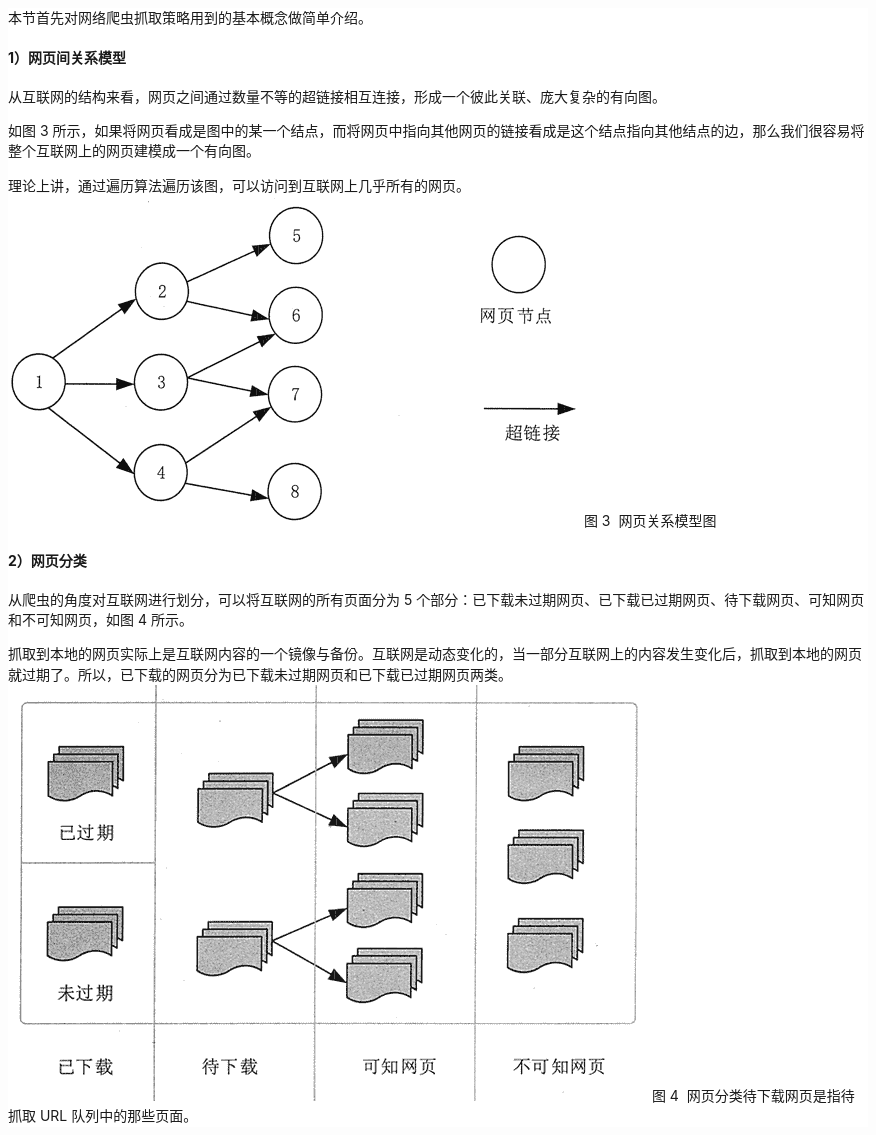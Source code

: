 本节首先对网络爬虫抓取策略用到的基本概念做简单介绍。

#### 1）网页间关系模型

从互联网的结构来看，网页之间通过数量不等的超链接相互连接，形成一个彼此关联、庞大复杂的有向图。

如图 3 所示，如果将网页看成是图中的某一个结点，而将网页中指向其他网页的链接看成是这个结点指向其他结点的边，那么我们很容易将整个互联网上的网页建模成一个有向图。

理论上讲，通过遍历算法遍历该图，可以访问到互联网上几乎所有的网页。
![网页关系模型图](img/7ba42ba1d81acb00b282e70e2c4e3de7.png)
图 3  网页关系模型图

#### 2）网页分类

从爬虫的角度对互联网进行划分，可以将互联网的所有页面分为 5 个部分：已下载未过期网页、已下载已过期网页、待下载网页、可知网页和不可知网页，如图 4 所示。

抓取到本地的网页实际上是互联网内容的一个镜像与备份。互联网是动态变化的，当一部分互联网上的内容发生变化后，抓取到本地的网页就过期了。所以，已下载的网页分为已下载未过期网页和已下载已过期网页两类。
![网页分类](img/738e4b391f9f07b5bef53295ea3baaed.png)
图 4  网页分类待下载网页是指待抓取 URL 队列中的那些页面。
